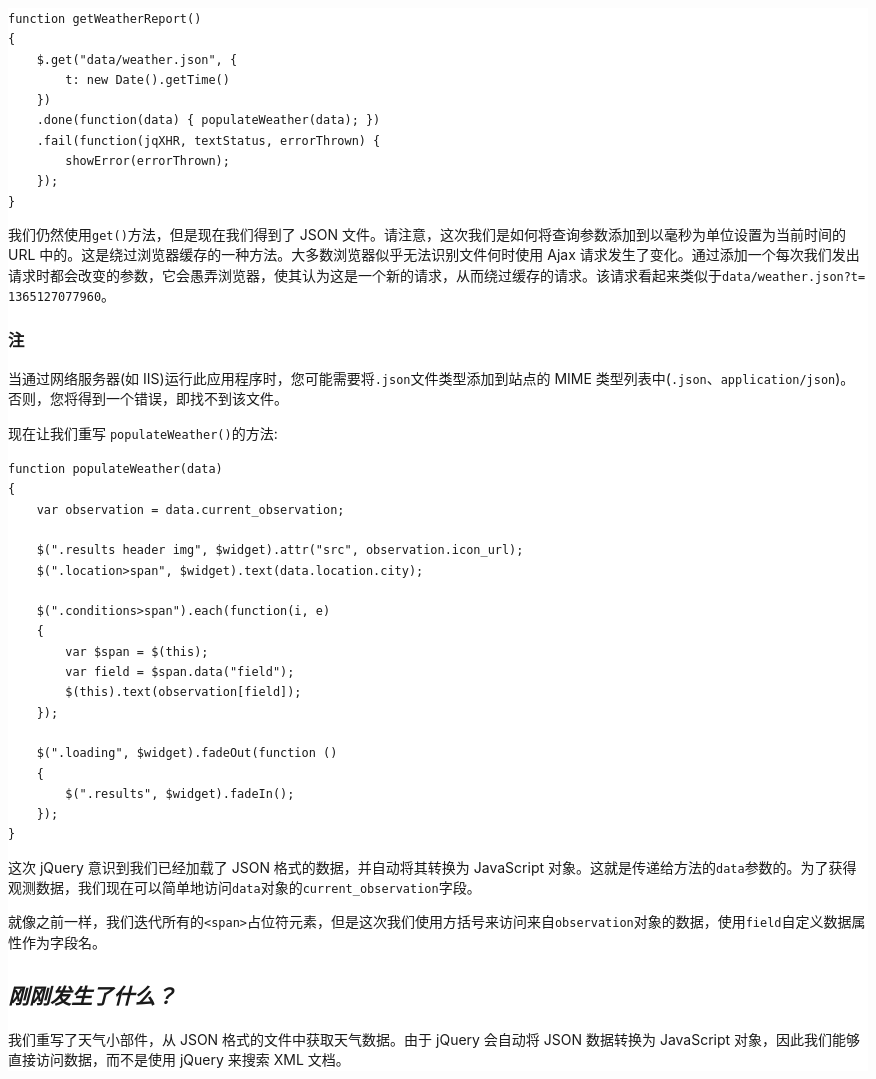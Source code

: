 ```html
function getWeatherReport()
{
    $.get("data/weather.json", {
        t: new Date().getTime()
    })
    .done(function(data) { populateWeather(data); })
    .fail(function(jqXHR, textStatus, errorThrown) {
        showError(errorThrown);
    });
}
```

我们仍然使用`get()`方法，但是现在我们得到了 JSON 文件。请注意，这次我们是如何将查询参数添加到以毫秒为单位设置为当前时间的 URL 中的。这是绕过浏览器缓存的一种方法。大多数浏览器似乎无法识别文件何时使用 Ajax 请求发生了变化。通过添加一个每次我们发出请求时都会改变的参数，它会愚弄浏览器，使其认为这是一个新的请求，从而绕过缓存的请求。该请求看起来类似于`data/weather.json?t=1365127077960`。

### 注

当通过网络服务器(如 IIS)运行此应用程序时，您可能需要将`.json`文件类型添加到站点的 MIME 类型列表中(`.json`、`application/json`)。否则，您将得到一个错误，即找不到该文件。

现在让我们重写 `populateWeather()`的方法:

```html
function populateWeather(data)
{
    var observation = data.current_observation;

    $(".results header img", $widget).attr("src", observation.icon_url);
    $(".location>span", $widget).text(data.location.city);

    $(".conditions>span").each(function(i, e)
    {
        var $span = $(this);
        var field = $span.data("field");
        $(this).text(observation[field]);
    });

    $(".loading", $widget).fadeOut(function ()
    {
        $(".results", $widget).fadeIn();
    });
}
```

这次 jQuery 意识到我们已经加载了 JSON 格式的数据，并自动将其转换为 JavaScript 对象。这就是传递给方法的`data`参数的。为了获得观测数据，我们现在可以简单地访问`data`对象的`current_observation`字段。

就像之前一样，我们迭代所有的`<span>`占位符元素，但是这次我们使用方括号来访问来自`observation`对象的数据，使用`field`自定义数据属性作为字段名。

## *刚刚发生了什么？*

我们重写了天气小部件，从 JSON 格式的文件中获取天气数据。由于 jQuery 会自动将 JSON 数据转换为 JavaScript 对象，因此我们能够直接访问数据，而不是使用 jQuery 来搜索 XML 文档。
